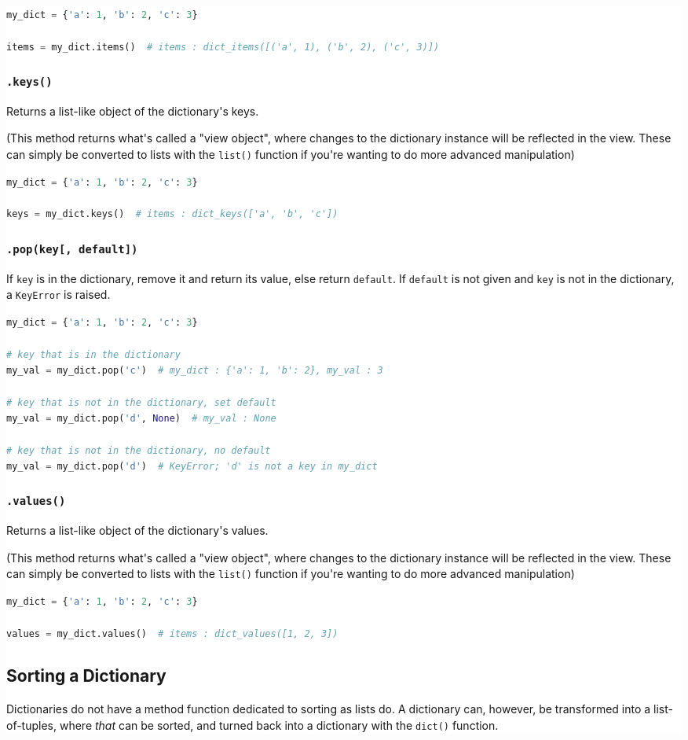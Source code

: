 ```python
my_dict = {'a': 1, 'b': 2, 'c': 3}

items = my_dict.items()  # items : dict_items([('a', 1), ('b', 2), ('c', 3)])
```

### `.keys()`

Returns a list-like object of the dictionary's keys.

(This method returns what's called a "view object", where changes to the dictionary instance will be reflected in the view. These can simply be converted to lists with the `list()` function if you're wanting to do more advanced manipulation)

```python
my_dict = {'a': 1, 'b': 2, 'c': 3}

keys = my_dict.keys()  # items : dict_keys(['a', 'b', 'c'])
```

### `.pop(key[, default])`

If `key` is in the dictionary, remove it and return its value, else return `default`. If `default` is not given and `key` is not in the dictionary, a `KeyError` is raised.

```python
my_dict = {'a': 1, 'b': 2, 'c': 3}

# key that is in the dictionary
my_val = my_dict.pop('c')  # my_dict : {'a': 1, 'b': 2}, my_val : 3

# key that is not in the dictionary, set default
my_val = my_dict.pop('d', None)  # my_val : None

# key that is not in the dictionary, no default
my_val = my_dict.pop('d')  # KeyError; 'd' is not a key in my_dict
```

### `.values()`

Returns a list-like object of the dictionary's values.

(This method returns what's called a "view object", where changes to the dictionary instance will be reflected in the view. These can simply be converted to lists with the `list()` function if you're wanting to do more advanced manipulation)

```python
my_dict = {'a': 1, 'b': 2, 'c': 3}

values = my_dict.values()  # items : dict_values([1, 2, 3])
```

## Sorting a Dictionary

Dictionaries do not have a method function dedicated to sorting as lists do. A dictionary can, however, be transformed into a list-of-tuples, where *that* can be sorted, and turned back into a dictionary with the `dict()` function.
